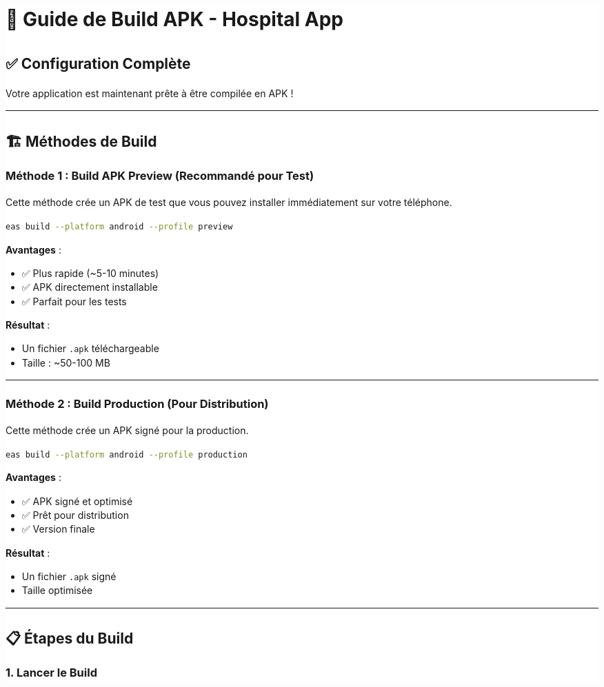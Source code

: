 # 📱 Guide de Build APK - Hospital App

## ✅ Configuration Complète

Votre application est maintenant prête à être compilée en APK !

---

## 🏗️ Méthodes de Build

### **Méthode 1 : Build APK Preview (Recommandé pour Test)**

Cette méthode crée un APK de test que vous pouvez installer immédiatement sur votre téléphone.

```bash
eas build --platform android --profile preview
```

**Avantages** :
- ✅ Plus rapide (~5-10 minutes)
- ✅ APK directement installable
- ✅ Parfait pour les tests

**Résultat** :
- Un fichier `.apk` téléchargeable
- Taille : ~50-100 MB

---

### **Méthode 2 : Build Production (Pour Distribution)**

Cette méthode crée un APK signé pour la production.

```bash
eas build --platform android --profile production
```

**Avantages** :
- ✅ APK signé et optimisé
- ✅ Prêt pour distribution
- ✅ Version finale

**Résultat** :
- Un fichier `.apk` signé
- Taille optimisée

---

## 📋 Étapes du Build

### **1. Lancer le Build**
